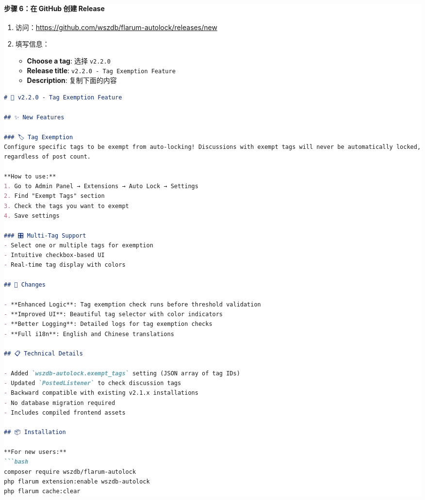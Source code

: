 #### 步骤 6：在 GitHub 创建 Release

1. 访问：https://github.com/wszdb/flarum-autolock/releases/new

2. 填写信息：
   - **Choose a tag**: 选择 `v2.2.0`
   - **Release title**: `v2.2.0 - Tag Exemption Feature`
   - **Description**: 复制下面的内容

```markdown
# 🎉 v2.2.0 - Tag Exemption Feature

## ✨ New Features

### 🏷️ Tag Exemption
Configure specific tags to be exempt from auto-locking! Discussions with exempt tags will never be automatically locked, regardless of post count.

**How to use:**
1. Go to Admin Panel → Extensions → Auto Lock → Settings
2. Find "Exempt Tags" section
3. Check the tags you want to exempt
4. Save settings

### 🎛️ Multi-Tag Support
- Select one or multiple tags for exemption
- Intuitive checkbox-based UI
- Real-time tag display with colors

## 🔧 Changes

- **Enhanced Logic**: Tag exemption check runs before threshold validation
- **Improved UI**: Beautiful tag selector with color indicators
- **Better Logging**: Detailed logs for tag exemption checks
- **Full i18n**: English and Chinese translations

## 📋 Technical Details

- Added `wszdb-autolock.exempt_tags` setting (JSON array of tag IDs)
- Updated `PostedListener` to check discussion tags
- Backward compatible with existing v2.1.x installations
- No database migration required
- Includes compiled frontend assets

## 📦 Installation

**For new users:**
```bash
composer require wszdb/flarum-autolock
php flarum extension:enable wszdb-autolock
php flarum cache:clear
```
